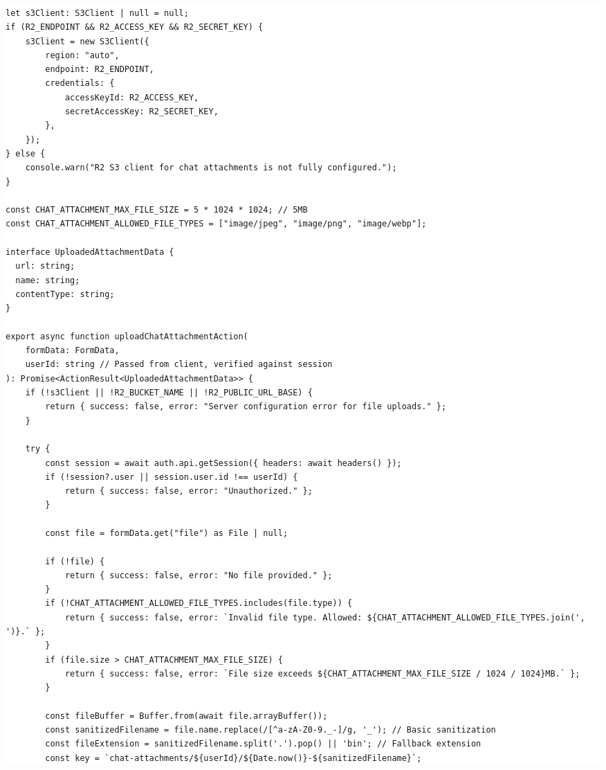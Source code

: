     let s3Client: S3Client | null = null;
    if (R2_ENDPOINT && R2_ACCESS_KEY && R2_SECRET_KEY) {
        s3Client = new S3Client({
            region: "auto",
            endpoint: R2_ENDPOINT,
            credentials: {
                accessKeyId: R2_ACCESS_KEY,
                secretAccessKey: R2_SECRET_KEY,
            },
        });
    } else {
        console.warn("R2 S3 client for chat attachments is not fully configured.");
    }

    const CHAT_ATTACHMENT_MAX_FILE_SIZE = 5 * 1024 * 1024; // 5MB
    const CHAT_ATTACHMENT_ALLOWED_FILE_TYPES = ["image/jpeg", "image/png", "image/webp"];

    interface UploadedAttachmentData {
      url: string;
      name: string;
      contentType: string;
    }

    export async function uploadChatAttachmentAction(
        formData: FormData,
        userId: string // Passed from client, verified against session
    ): Promise<ActionResult<UploadedAttachmentData>> {
        if (!s3Client || !R2_BUCKET_NAME || !R2_PUBLIC_URL_BASE) {
            return { success: false, error: "Server configuration error for file uploads." };
        }

        try {
            const session = await auth.api.getSession({ headers: await headers() });
            if (!session?.user || session.user.id !== userId) {
                return { success: false, error: "Unauthorized." };
            }

            const file = formData.get("file") as File | null;

            if (!file) {
                return { success: false, error: "No file provided." };
            }
            if (!CHAT_ATTACHMENT_ALLOWED_FILE_TYPES.includes(file.type)) {
                return { success: false, error: `Invalid file type. Allowed: ${CHAT_ATTACHMENT_ALLOWED_FILE_TYPES.join(', ')}.` };
            }
            if (file.size > CHAT_ATTACHMENT_MAX_FILE_SIZE) {
                return { success: false, error: `File size exceeds ${CHAT_ATTACHMENT_MAX_FILE_SIZE / 1024 / 1024}MB.` };
            }

            const fileBuffer = Buffer.from(await file.arrayBuffer());
            const sanitizedFilename = file.name.replace(/[^a-zA-Z0-9._-]/g, '_'); // Basic sanitization
            const fileExtension = sanitizedFilename.split('.').pop() || 'bin'; // Fallback extension
            const key = `chat-attachments/${userId}/${Date.now()}-${sanitizedFilename}`;
